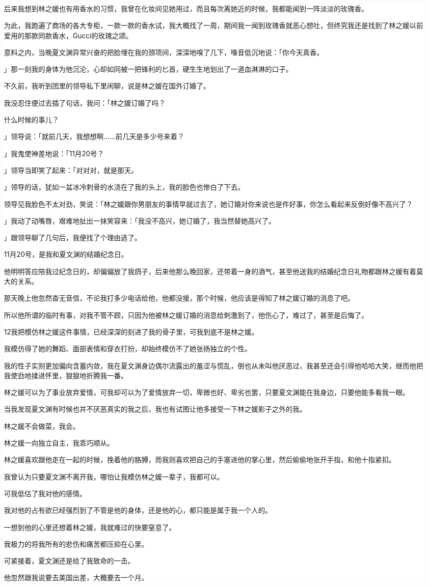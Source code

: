 后来我想到林之媛也有用香水的习惯，我曾在化妆间见她用过，而且每次离她近的时候，我都能闻到一阵淡淡的玫瑰香。

为此，我跑遍了商场的各大专柜，一款一款的香水试，我大概找了一周，期间我一闻到玫瑰香就恶心想吐，但终究我还是找到了林之媛以前爱用的那款同款香水，Gucci的玫瑰之颂。

意料之内，当晚夏文渊异常兴奋的把脸埋在我的颈项间，深深地嗅了几下，嗓音低沉地说：「你今天真香。

」那一刻我的身体为他沉沦，心却如同被一把锋利的匕首，硬生生地划出了一道血淋淋的口子。

不久前，我听到团里的领导私下里闲聊，说是林之媛在国外订婚了。

我没忍住便过去插了句话，我问：「林之媛订婚了吗？

什么时候的事儿？

」领导说：「就前几天，我想想啊……前几天是多少号来着？

」我鬼使神差地说：「11月20号？

」领导当即笑了起来：「对对对，就是那天。

」领导的话，犹如一盆冰冷刺骨的水浇在了我的头上，我的脸色也惨白了下去。

领导见我脸色不太对劲，笑说：「林之媛跟你男朋友的事情早就过去了，她订婚对你来说也是件好事，你怎么看起来反倒好像不高兴了？

」我动了动嘴唇，艰难地扯出一抹笑容来：「我没不高兴，她订婚了，我当然替她高兴了。

」跟领导聊了几句后，我便找了个理由逃了。

11月20号，是我和夏文渊的结婚纪念日。

他明明答应陪我过纪念日的，却偏偏放了我鸽子，后来他那么晚回家，还带着一身的酒气，甚至他送我的结婚纪念日礼物都跟林之媛有着莫大的关系。

那天晚上他忽然杳无音信，不论我打多少电话给他，他都没接，那个时候，他应该是得知了林之媛订婚的消息了吧。

所以他所谓的临时有事，对我不管不顾，只因为他被林之媛订婚的消息给刺激到了，他伤心了，难过了，甚至是后悔了。

12我把模仿林之媛这件事情，已经深深的刻进了我的骨子里，可我到底不是林之媛。

我模仿得了她的舞蹈、面部表情和穿衣打扮，却始终模仿不了她张扬独立的个性。

我的性子实则更加偏向含蓄内敛，我在夏文渊身边偶尔流露出的羞涩与慌乱，倒也从未叫他厌恶过，我甚至还会引得他哈哈大笑，继而他把我使劲地揉进怀里，狠狠地折腾我一番。

林之媛可以为了事业放弃爱情，可我却可以为了爱情放弃一切，卑微也好、卑劣也罢，只要夏文渊能在我身边，只要他能多看我一眼。

当我发现夏文渊有时候也并不厌恶真实的我之后，我也有试图让他多接受一下林之媛影子之外的我。

林之媛不会做菜，我会。

林之媛一向独立自主，我乖巧顺从。

林之媛喜欢跟他走在一起的时候，挽着他的胳膊，而我则喜欢把自己的手塞进他的掌心里，然后偷偷地张开手指，和他十指紧扣。

我曾认为只要夏文渊不离开我，哪怕让我模仿林之媛一辈子，我都可以。

可我低估了我对他的感情。

我对他的占有欲已经强烈到了不管是他的身体，还是他的心，都只能是属于我一个人的。

一想到他的心里还想着林之媛，我就难过的快要窒息了。

我极力的将我所有的悲伤和痛苦都压抑在心里。

可紧接着，夏文渊还是给了我致命的一击。

他忽然跟我说要去美国出差，大概要去一个月。
